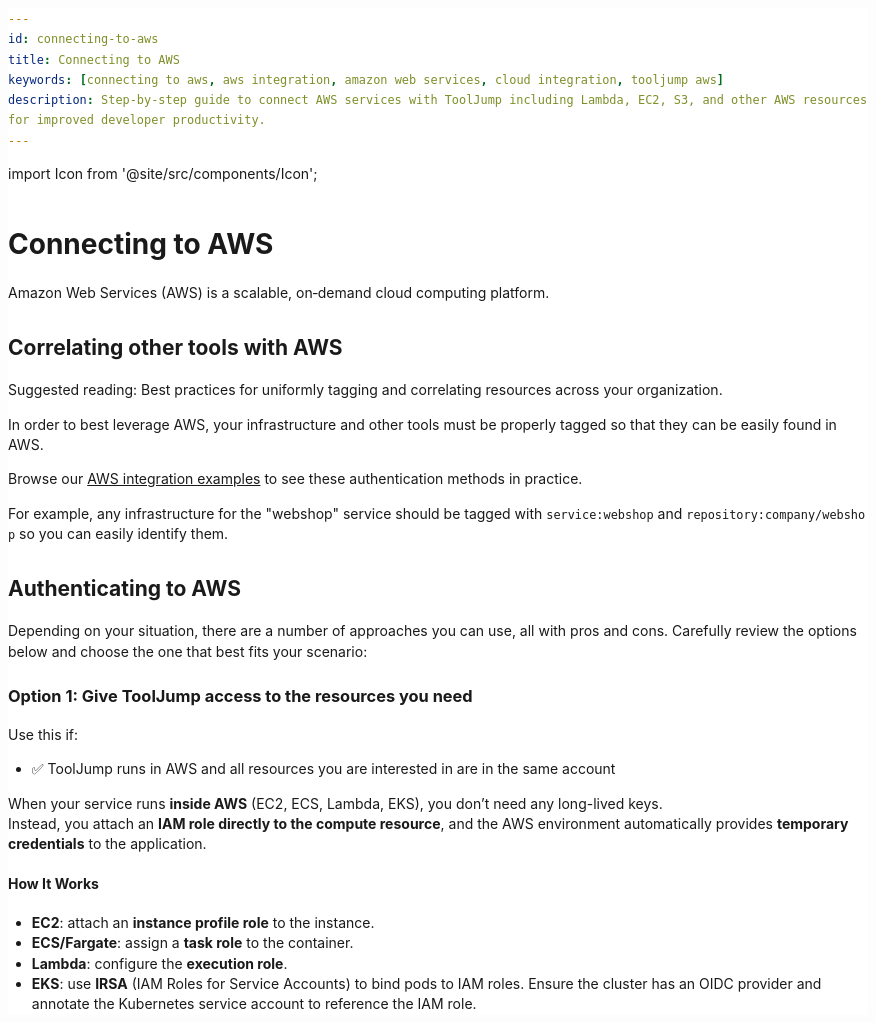 ```yaml
---
id: connecting-to-aws
title: Connecting to AWS
keywords: [connecting to aws, aws integration, amazon web services, cloud integration, tooljump aws]
description: Step-by-step guide to connect AWS services with ToolJump including Lambda, EC2, S3, and other AWS resources for improved developer productivity.
---
```


import Icon from '@site/src/components/Icon';

# Connecting to AWS

<Icon name="aws" size={32} /> Amazon Web Services (AWS) is a scalable, on‑demand cloud computing platform.

## Correlating other tools with AWS

Suggested reading: Best practices for uniformly tagging and correlating resources across your organization.

In order to best leverage AWS, your infrastructure and other tools must be properly tagged so that they can be easily found in AWS.

Browse our [AWS integration examples](/integrations) to see these authentication methods in practice.

For example, any infrastructure for the "webshop" service should be tagged with <Icon name="link" size={16} /> `service:webshop` and <Icon name="link" size={16} /> `repository:company/webshop` so you can easily identify them.

## Authenticating to AWS

Depending on your situation, there are a number of approaches you can use, all with pros and cons. Carefully review the options below and choose the one that best fits your scenario:

### Option 1: Give ToolJump access to the resources you need

Use this if:
- ✅ ToolJump runs in AWS and all resources you are interested in are in the same account

When your service runs **inside AWS** (EC2, ECS, Lambda, EKS), you don’t need any long-lived keys.  
Instead, you attach an **IAM role directly to the compute resource**, and the AWS environment automatically provides **temporary credentials** to the application.

#### How It Works
- **EC2**: attach an **instance profile role** to the instance.  
- **ECS/Fargate**: assign a **task role** to the container.  
- **Lambda**: configure the **execution role**.  
- **EKS**: use **IRSA** (IAM Roles for Service Accounts) to bind pods to IAM roles. Ensure the cluster has an OIDC provider and annotate the Kubernetes service account to reference the IAM role.  
